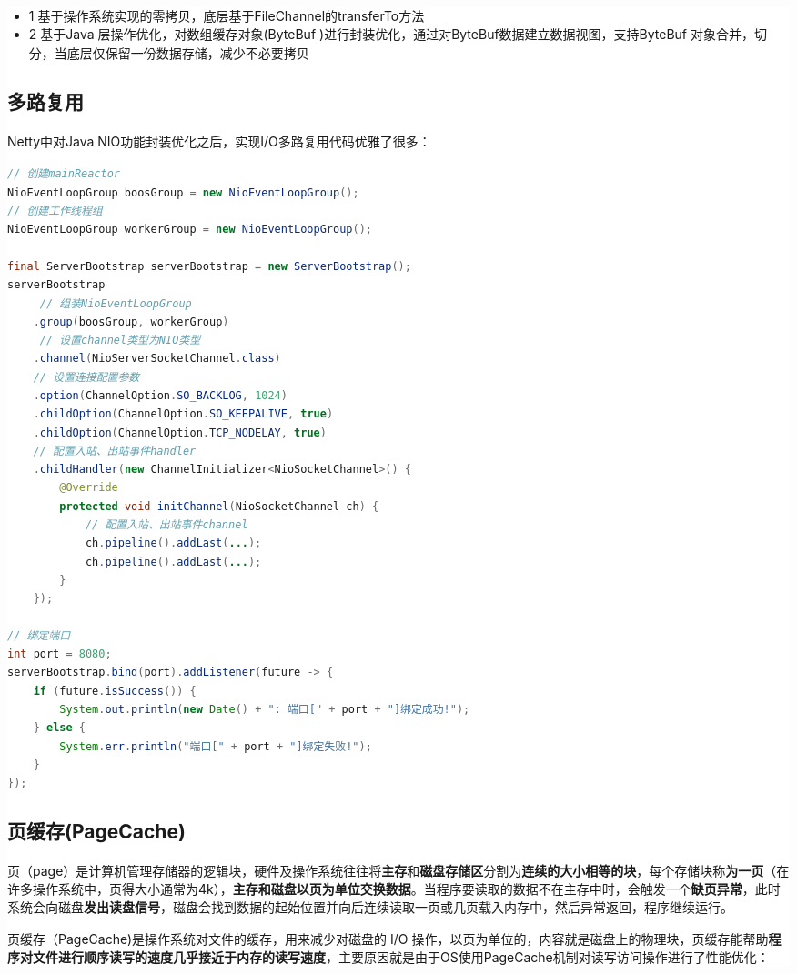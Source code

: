 - 1 基于操作系统实现的零拷贝，底层基于FileChannel的transferTo方法
- 2 基于Java 层操作优化，对数组缓存对象(ByteBuf )进行封装优化，通过对ByteBuf数据建立数据视图，支持ByteBuf 对象合并，切分，当底层仅保留一份数据存储，减少不必要拷贝

## 多路复用

Netty中对Java NIO功能封装优化之后，实现I/O多路复用代码优雅了很多：

```java
// 创建mainReactor
NioEventLoopGroup boosGroup = new NioEventLoopGroup();
// 创建工作线程组
NioEventLoopGroup workerGroup = new NioEventLoopGroup();

final ServerBootstrap serverBootstrap = new ServerBootstrap();
serverBootstrap
	 // 组装NioEventLoopGroup
	.group(boosGroup, workerGroup)
	 // 设置channel类型为NIO类型
	.channel(NioServerSocketChannel.class)
	// 设置连接配置参数
	.option(ChannelOption.SO_BACKLOG, 1024)
	.childOption(ChannelOption.SO_KEEPALIVE, true)
	.childOption(ChannelOption.TCP_NODELAY, true)
	// 配置入站、出站事件handler
	.childHandler(new ChannelInitializer<NioSocketChannel>() {
		@Override
		protected void initChannel(NioSocketChannel ch) {
			// 配置入站、出站事件channel
			ch.pipeline().addLast(...);
			ch.pipeline().addLast(...);
		}
	});

// 绑定端口
int port = 8080;
serverBootstrap.bind(port).addListener(future -> {
    if (future.isSuccess()) {
        System.out.println(new Date() + ": 端口[" + port + "]绑定成功!");
    } else {
        System.err.println("端口[" + port + "]绑定失败!");
    }
});
```

## 页缓存(PageCache)

页（page）是计算机管理存储器的逻辑块，硬件及操作系统往往将**主存**和**磁盘存储区**分割为**连续的大小相等的块**，每个存储块称**为一页**（在许多操作系统中，页得大小通常为4k），**主存和磁盘以页为单位交换数据**。当程序要读取的数据不在主存中时，会触发一个**缺页异常**，此时系统会向磁盘**发出读盘信号**，磁盘会找到数据的起始位置并向后连续读取一页或几页载入内存中，然后异常返回，程序继续运行。

页缓存（PageCache)是操作系统对文件的缓存，用来减少对磁盘的 I/O 操作，以页为单位的，内容就是磁盘上的物理块，页缓存能帮助**程序对文件进行顺序读写的速度几乎接近于内存的读写速度**，主要原因就是由于OS使用PageCache机制对读写访问操作进行了性能优化：
